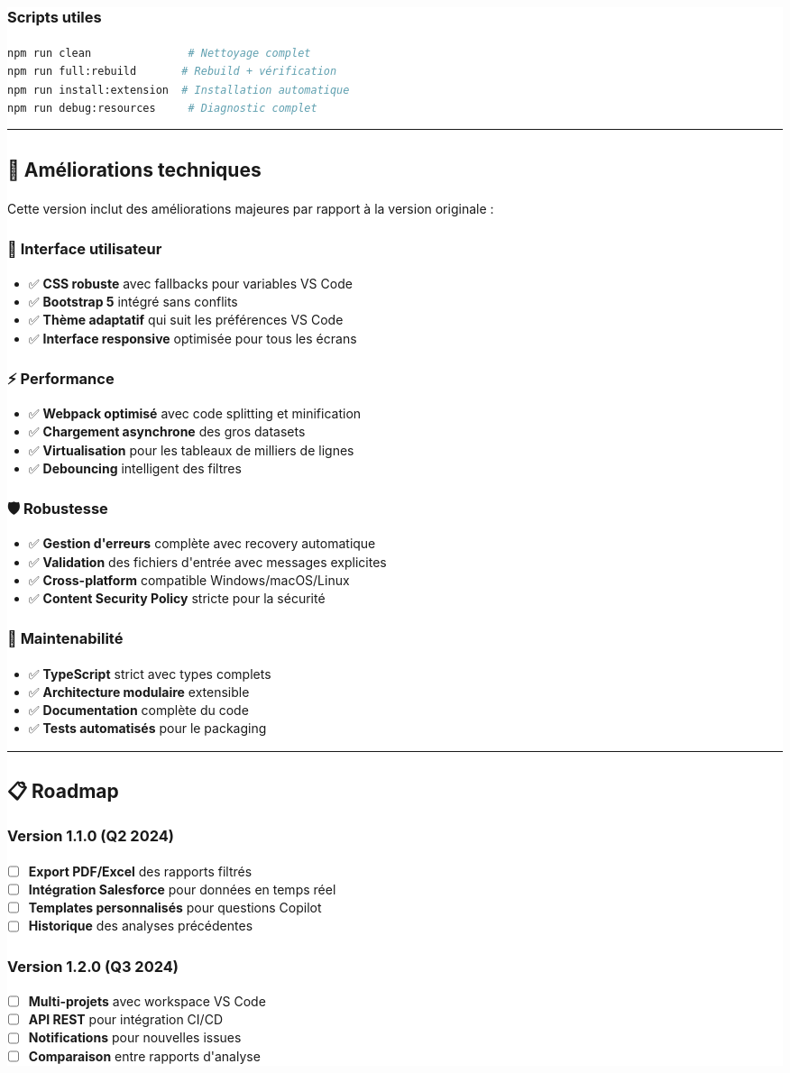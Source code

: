 ### Scripts utiles
```bash
npm run clean               # Nettoyage complet
npm run full:rebuild       # Rebuild + vérification
npm run install:extension  # Installation automatique
npm run debug:resources     # Diagnostic complet
```

---

## 🚀 **Améliorations techniques**

Cette version inclut des améliorations majeures par rapport à la version originale :

### 🎨 **Interface utilisateur**
- ✅ **CSS robuste** avec fallbacks pour variables VS Code
- ✅ **Bootstrap 5** intégré sans conflits
- ✅ **Thème adaptatif** qui suit les préférences VS Code
- ✅ **Interface responsive** optimisée pour tous les écrans

### ⚡ **Performance**
- ✅ **Webpack optimisé** avec code splitting et minification
- ✅ **Chargement asynchrone** des gros datasets
- ✅ **Virtualisation** pour les tableaux de milliers de lignes
- ✅ **Debouncing** intelligent des filtres

### 🛡️ **Robustesse**
- ✅ **Gestion d'erreurs** complète avec recovery automatique
- ✅ **Validation** des fichiers d'entrée avec messages explicites
- ✅ **Cross-platform** compatible Windows/macOS/Linux
- ✅ **Content Security Policy** stricte pour la sécurité

### 🔧 **Maintenabilité**
- ✅ **TypeScript** strict avec types complets
- ✅ **Architecture modulaire** extensible
- ✅ **Documentation** complète du code
- ✅ **Tests automatisés** pour le packaging

---

## 📋 **Roadmap**

### Version 1.1.0 (Q2 2024)
- [ ] **Export PDF/Excel** des rapports filtrés
- [ ] **Intégration Salesforce** pour données en temps réel
- [ ] **Templates personnalisés** pour questions Copilot
- [ ] **Historique** des analyses précédentes

### Version 1.2.0 (Q3 2024)
- [ ] **Multi-projets** avec workspace VS Code
- [ ] **API REST** pour intégration CI/CD
- [ ] **Notifications** pour nouvelles issues
- [ ] **Comparaison** entre rapports d'analyse
